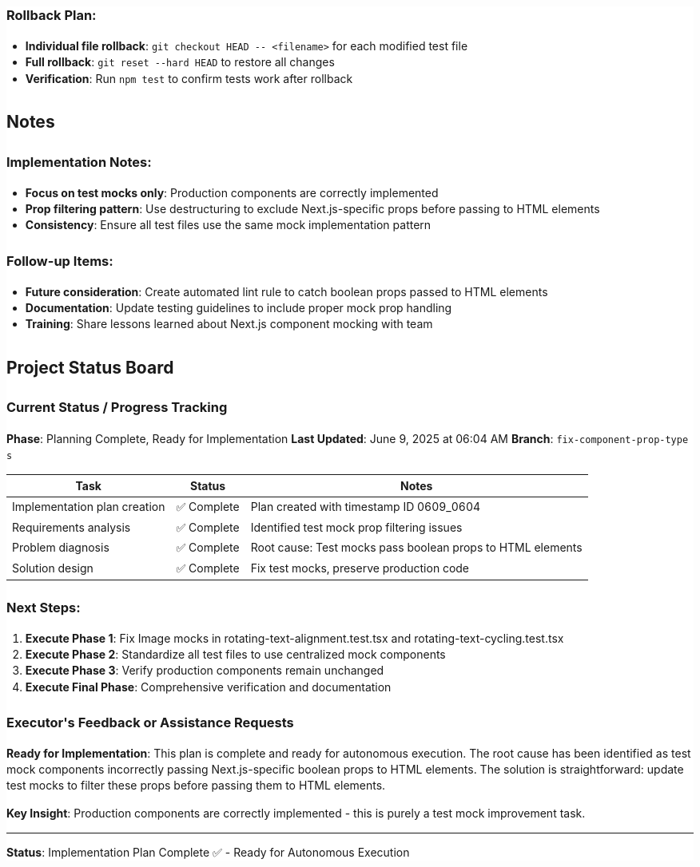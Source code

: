 ### Rollback Plan:
- **Individual file rollback**: `git checkout HEAD -- <filename>` for each modified test file
- **Full rollback**: `git reset --hard HEAD` to restore all changes
- **Verification**: Run `npm test` to confirm tests work after rollback

## Notes

### Implementation Notes:
- **Focus on test mocks only**: Production components are correctly implemented
- **Prop filtering pattern**: Use destructuring to exclude Next.js-specific props before passing to HTML elements
- **Consistency**: Ensure all test files use the same mock implementation pattern

### Follow-up Items:
- **Future consideration**: Create automated lint rule to catch boolean props passed to HTML elements
- **Documentation**: Update testing guidelines to include proper mock prop handling
- **Training**: Share lessons learned about Next.js component mocking with team

## Project Status Board

### Current Status / Progress Tracking
**Phase**: Planning Complete, Ready for Implementation
**Last Updated**: June 9, 2025 at 06:04 AM
**Branch**: `fix-component-prop-types`

| Task | Status | Notes |
|------|--------|-------|
| Implementation plan creation | ✅ Complete | Plan created with timestamp ID 0609_0604 |
| Requirements analysis | ✅ Complete | Identified test mock prop filtering issues |
| Problem diagnosis | ✅ Complete | Root cause: Test mocks pass boolean props to HTML elements |
| Solution design | ✅ Complete | Fix test mocks, preserve production code |

### Next Steps:
1. **Execute Phase 1**: Fix Image mocks in rotating-text-alignment.test.tsx and rotating-text-cycling.test.tsx
2. **Execute Phase 2**: Standardize all test files to use centralized mock components
3. **Execute Phase 3**: Verify production components remain unchanged
4. **Execute Final Phase**: Comprehensive verification and documentation

### Executor's Feedback or Assistance Requests
**Ready for Implementation**: This plan is complete and ready for autonomous execution. The root cause has been identified as test mock components incorrectly passing Next.js-specific boolean props to HTML elements. The solution is straightforward: update test mocks to filter these props before passing them to HTML elements.

**Key Insight**: Production components are correctly implemented - this is purely a test mock improvement task.

---

**Status**: Implementation Plan Complete ✅ - Ready for Autonomous Execution

